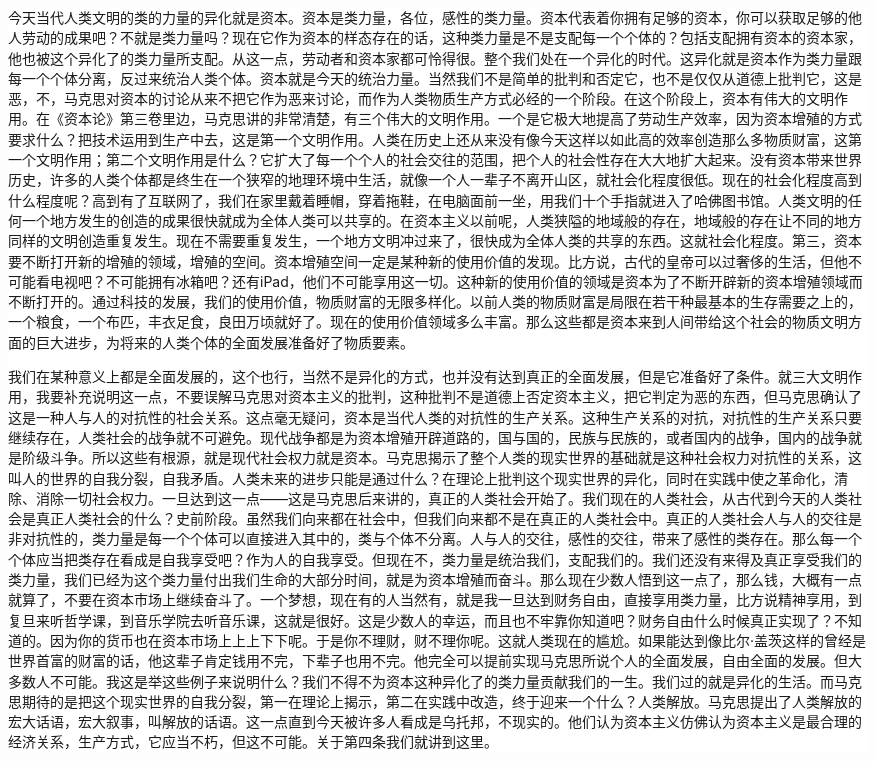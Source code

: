 今天当代人类文明的类的力量的异化就是资本。资本是类力量，各位，感性的类力量。资本代表着你拥有足够的资本，你可以获取足够的他人劳动的成果吧？不就是类力量吗？现在它作为资本的样态存在的话，这种类力量是不是支配每一个个体的？包括支配拥有资本的资本家，他也被这个异化了的类力量所支配。从这一点，劳动者和资本家都可怜得很。整个我们处在一个异化的时代。这异化就是资本作为类力量跟每一个个体分离，反过来统治人类个体。资本就是今天的统治力量。当然我们不是简单的批判和否定它，也不是仅仅从道德上批判它，这是恶，不，马克思对资本的讨论从来不把它作为恶来讨论，而作为人类物质生产方式必经的一个阶段。在这个阶段上，资本有伟大的文明作用。在《资本论》第三卷里边，马克思讲的非常清楚，有三个伟大的文明作用。一个是它极大地提高了劳动生产效率，因为资本增殖的方式要求什么？把技术运用到生产中去，这是第一个文明作用。人类在历史上还从来没有像今天这样以如此高的效率创造那么多物质财富，这第一个文明作用；第二个文明作用是什么？它扩大了每一个个人的社会交往的范围，把个人的社会性存在大大地扩大起来。没有资本带来世界历史，许多的人类个体都是终生在一个狭窄的地理环境中生活，就像一个人一辈子不离开山区，就社会化程度很低。现在的社会化程度高到什么程度呢？高到有了互联网了，我们在家里戴着睡帽，穿着拖鞋，在电脑面前一坐，用我们十个手指就进入了哈佛图书馆。人类文明的任何一个地方发生的创造的成果很快就成为全体人类可以共享的。在资本主义以前呢，人类狭隘的地域般的存在，地域般的存在让不同的地方同样的文明创造重复发生。现在不需要重复发生，一个地方文明冲过来了，很快成为全体人类的共享的东西。这就社会化程度。第三，资本要不断打开新的增殖的领域，增殖的空间。资本增殖空间一定是某种新的使用价值的发现。比方说，古代的皇帝可以过奢侈的生活，但他不可能看电视吧？不可能拥有冰箱吧？还有iPad，他们不可能享用这一切。这种新的使用价值的领域是资本为了不断开辟新的资本增殖领域而不断打开的。通过科技的发展，我们的使用价值，物质财富的无限多样化。以前人类的物质财富是局限在若干种最基本的生存需要之上的，一个粮食，一个布匹，丰衣足食，良田万顷就好了。现在的使用价值领域多么丰富。那么这些都是资本来到人间带给这个社会的物质文明方面的巨大进步，为将来的人类个体的全面发展准备好了物质要素。

我们在某种意义上都是全面发展的，这个也行，当然不是异化的方式，也并没有达到真正的全面发展，但是它准备好了条件。就三大文明作用，我要补充说明这一点，不要误解马克思对资本主义的批判，这种批判不是道德上否定资本主义，把它判定为恶的东西，但马克思确认了这是一种人与人的对抗性的社会关系。这点毫无疑问，资本是当代人类的对抗性的生产关系。这种生产关系的对抗，对抗性的生产关系只要继续存在，人类社会的战争就不可避免。现代战争都是为资本增殖开辟道路的，国与国的，民族与民族的，或者国内的战争，国内的战争就是阶级斗争。所以这些有根源，就是现代社会权力就是资本。马克思揭示了整个人类的现实世界的基础就是这种社会权力对抗性的关系，这叫人的世界的自我分裂，自我矛盾。人类未来的进步只能是通过什么？在理论上批判这个现实世界的异化，同时在实践中使之革命化，清除、消除一切社会权力。一旦达到这一点——这是马克思后来讲的，真正的人类社会开始了。我们现在的人类社会，从古代到今天的人类社会是真正人类社会的什么？史前阶段。虽然我们向来都在社会中，但我们向来都不是在真正的人类社会中。真正的人类社会人与人的交往是非对抗性的，类力量是每一个个体可以直接进入其中的，类与个体不分离。人与人的交往，感性的交往，带来了感性的类存在。那么每一个个体应当把类存在看成是自我享受吧？作为人的自我享受。但现在不，类力量是统治我们，支配我们的。我们还没有来得及真正享受我们的类力量，我们已经为这个类力量付出我们生命的大部分时间，就是为资本增殖而奋斗。那么现在少数人悟到这一点了，那么钱，大概有一点就算了，不要在资本市场上继续奋斗了。一个梦想，现在有的人当然有，就是我一旦达到财务自由，直接享用类力量，比方说精神享用，到复旦来听哲学课，到音乐学院去听音乐课，这就是很好。这是少数人的幸运，而且也不牢靠你知道吧？财务自由什么时候真正实现了？不知道的。因为你的货币也在资本市场上上上下下呢。于是你不理财，财不理你呢。这就人类现在的尴尬。如果能达到像比尔·盖茨这样的曾经是世界首富的财富的话，他这辈子肯定钱用不完，下辈子也用不完。他完全可以提前实现马克思所说个人的全面发展，自由全面的发展。但大多数人不可能。我这是举这些例子来说明什么？我们不得不为资本这种异化了的类力量贡献我们的一生。我们过的就是异化的生活。而马克思期待的是把这个现实世界的自我分裂，第一在理论上揭示，第二在实践中改造，终于迎来一个什么？人类解放。马克思提出了人类解放的宏大话语，宏大叙事，叫解放的话语。这一点直到今天被许多人看成是乌托邦，不现实的。他们认为资本主义仿佛认为资本主义是最合理的经济关系，生产方式，它应当不朽，但这不可能。关于第四条我们就讲到这里。
